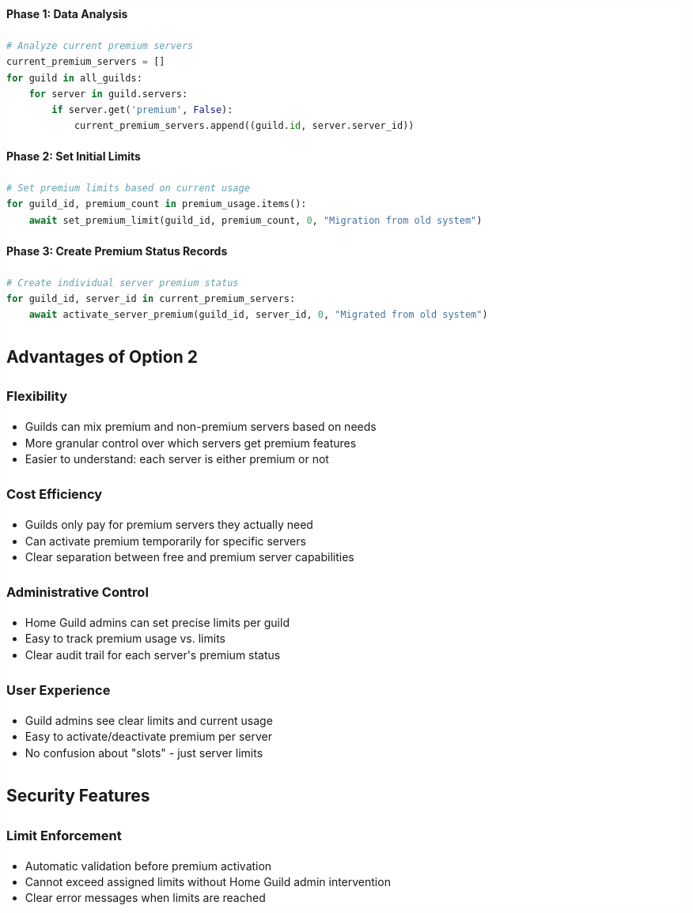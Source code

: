 #### Phase 1: Data Analysis
```python
# Analyze current premium servers
current_premium_servers = []
for guild in all_guilds:
    for server in guild.servers:
        if server.get('premium', False):
            current_premium_servers.append((guild.id, server.server_id))
```

#### Phase 2: Set Initial Limits
```python
# Set premium limits based on current usage
for guild_id, premium_count in premium_usage.items():
    await set_premium_limit(guild_id, premium_count, 0, "Migration from old system")
```

#### Phase 3: Create Premium Status Records
```python
# Create individual server premium status
for guild_id, server_id in current_premium_servers:
    await activate_server_premium(guild_id, server_id, 0, "Migrated from old system")
```

## Advantages of Option 2

### Flexibility
- Guilds can mix premium and non-premium servers based on needs
- More granular control over which servers get premium features
- Easier to understand: each server is either premium or not

### Cost Efficiency
- Guilds only pay for premium servers they actually need
- Can activate premium temporarily for specific servers
- Clear separation between free and premium server capabilities

### Administrative Control
- Home Guild admins can set precise limits per guild
- Easy to track premium usage vs. limits
- Clear audit trail for each server's premium status

### User Experience
- Guild admins see clear limits and current usage
- Easy to activate/deactivate premium per server
- No confusion about "slots" - just server limits

## Security Features

### Limit Enforcement
- Automatic validation before premium activation
- Cannot exceed assigned limits without Home Guild admin intervention
- Clear error messages when limits are reached
